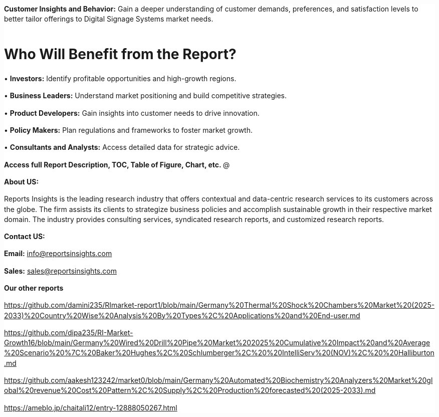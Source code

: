<strong>Customer Insights and Behavior:</strong>
Gain a deeper understanding of customer demands, preferences, and satisfaction levels to better tailor offerings to Digital Signage Systems market needs.

# <strong>Who Will Benefit from the Report?</strong>

• <strong>Investors:</strong> Identify profitable opportunities and high-growth regions.

• <strong>Business Leaders:</strong> Understand market positioning and build competitive strategies.

• <strong>Product Developers:</strong> Gain insights into customer needs to drive innovation.

• <strong>Policy Makers:</strong> Plan regulations and frameworks to foster market growth.

• <strong>Consultants and Analysts:</strong> Access detailed data for strategic advice.
</ul>
<strong>Access full Report Description, TOC, Table of Figure, Chart, etc. </strong>@  <a href= style=color:#0000ff;></a></font>

<strong><strong>About US</strong>:</strong>

Reports Insights is the leading research industry that offers contextual and data-centric research services to its customers across the globe. The firm assists its clients to strategize business policies and accomplish sustainable growth in their respective market domain. The industry provides consulting services, syndicated research reports, and customized research reports.

<strong>Contact US:</strong>

<p class=""""><b>Email:</b> <a href=mailto:info@reportsinsights.com>info@reportsinsights.com</a></p>
<p class=""""><b>Sales:</b> <a href=mailto:sales@reportsinsights.com>sales@reportsinsights.com</a></p>

<strong>Our other reports</strong>

<a href=https://github.com/damini235/RImarket-report1/blob/main/Germany%20Thermal%20Shock%20Chambers%20Market%20(2025-2033)%20Country%20Wise%20Analysis%20By%20Types%2C%20Applications%20and%20End-user.md>https://github.com/damini235/RImarket-report1/blob/main/Germany%20Thermal%20Shock%20Chambers%20Market%20(2025-2033)%20Country%20Wise%20Analysis%20By%20Types%2C%20Applications%20and%20End-user.md</a>

<a href=https://github.com/dipa235/RI-Market-Growth16/blob/main/Germany%20Wired%20Drill%20Pipe%20Market%202025%20Cumulative%20Impact%20and%20Average%20Scenario%20%7C%20Baker%20Hughes%2C%20Schlumberger%2C%20%20IntelliServ%20(NOV)%2C%20%20Halliburton.md>https://github.com/dipa235/RI-Market-Growth16/blob/main/Germany%20Wired%20Drill%20Pipe%20Market%202025%20Cumulative%20Impact%20and%20Average%20Scenario%20%7C%20Baker%20Hughes%2C%20Schlumberger%2C%20%20IntelliServ%20(NOV)%2C%20%20Halliburton.md</a>

<a href=https://github.com/aakesh123242/market0/blob/main/Germany%20Automated%20Biochemistry%20Analyzers%20Market%20global%20revenue%20Cost%20Pattern%2C%20Supply%2C%20Production%20forecasted%20(2025-2033).md>https://github.com/aakesh123242/market0/blob/main/Germany%20Automated%20Biochemistry%20Analyzers%20Market%20global%20revenue%20Cost%20Pattern%2C%20Supply%2C%20Production%20forecasted%20(2025-2033).md</a>

<a href=https://ameblo.jp/chaitali12/entry-12888050267.html>https://ameblo.jp/chaitali12/entry-12888050267.html</a>
